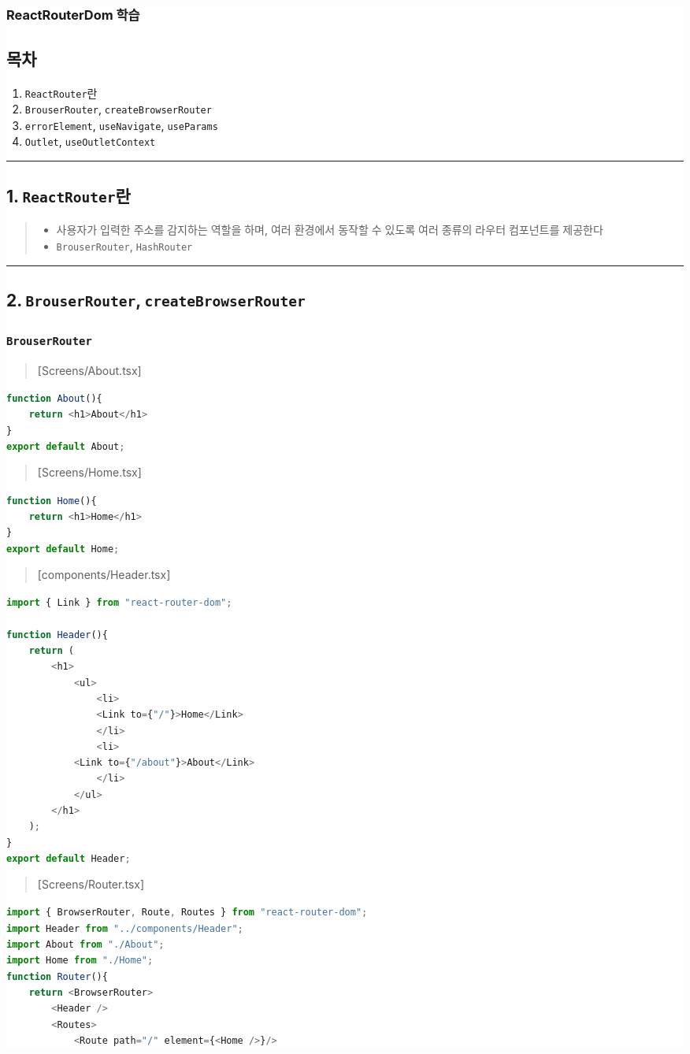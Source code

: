 ### ReactRouterDom 학습

## 목차
1. `ReactRouter`란
2. `BrouserRouter`, `createBrowserRouter`
3. `errorElement`, `useNavigate`, `useParams`
4. `Outlet`, `useOutletContext`
---
## 1. `ReactRouter`란
> - 사용자가 입력한 주소를 감지하는 역할을 하며, 여러 환경에서 동작할 수 있도록 여러 종류의 라우터 컴포넌트를 제공한다
> - `BrouserRouter`, `HashRouter`
---

## 2. `BrouserRouter`, `createBrowserRouter`

### **`BrouserRouter`**
> [Screens/About.tsx]
```javascript
function About(){
    return <h1>About</h1>
}
export default About;
```
> [Screens/Home.tsx]
```javascript
function Home(){
    return <h1>Home</h1>
}
export default Home;
```
> [components/Header.tsx]
```javascript
import { Link } from "react-router-dom";

function Header(){
    return (
        <h1>
            <ul>
                <li>
                <Link to={"/"}>Home</Link>
                </li>
                <li>
            <Link to={"/about"}>About</Link>
                </li>
            </ul>
        </h1>
    );
}
export default Header;
```
> [Screens/Router.tsx]
```javascript
import { BrowserRouter, Route, Routes } from "react-router-dom";
import Header from "../components/Header";
import About from "./About";
import Home from "./Home";
function Router(){
    return <BrowserRouter>
        <Header />
        <Routes>
            <Route path="/" element={<Home />}/>
```